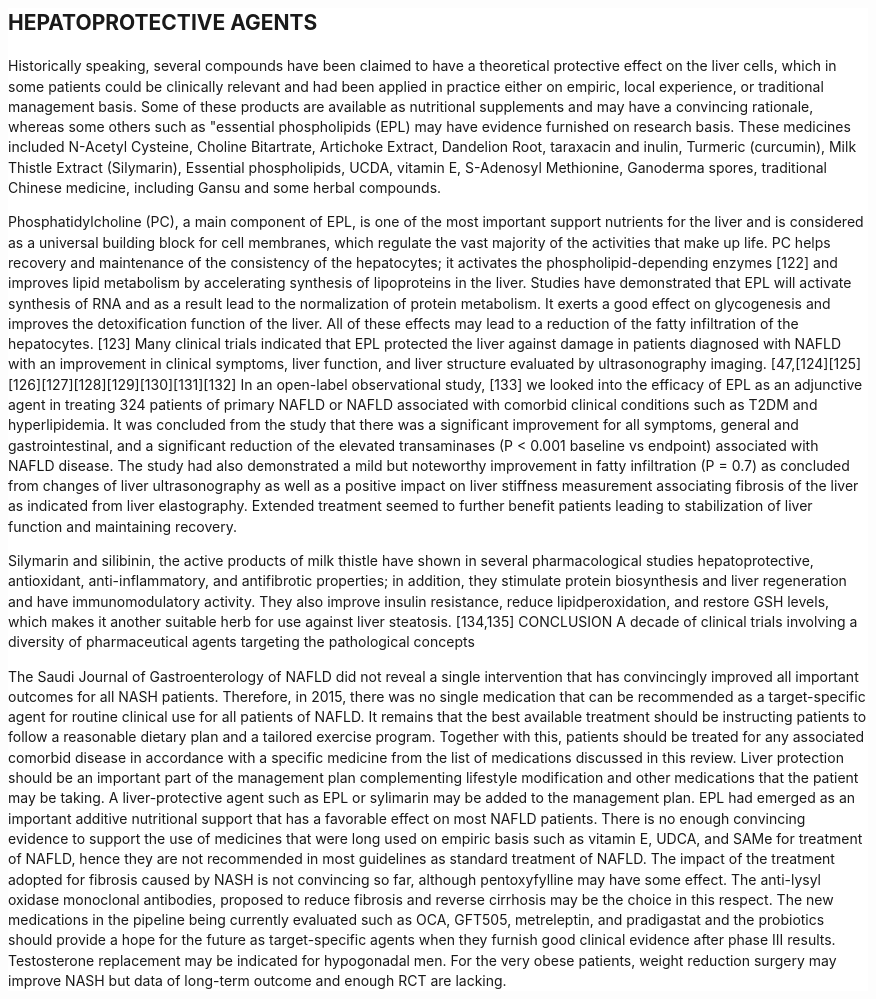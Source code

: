 
## HEPATOPROTECTIVE AGENTS

Historically speaking, several compounds have been claimed to have a theoretical protective effect on the liver cells, which in some patients could be clinically relevant and had been applied in practice either on empiric, local experience, or traditional management basis. Some of these products are available as nutritional supplements and may have a convincing rationale, whereas some others such as "essential phospholipids (EPL) may have evidence furnished on research basis. These medicines included N-Acetyl Cysteine, Choline Bitartrate, Artichoke Extract, Dandelion Root, taraxacin and inulin, Turmeric (curcumin), Milk Thistle Extract (Silymarin), Essential phospholipids, UCDA, vitamin E, S-Adenosyl Methionine, Ganoderma spores, traditional Chinese medicine, including Gansu and some herbal compounds.

Phosphatidylcholine (PC), a main component of EPL, is one of the most important support nutrients for the liver and is considered as a universal building block for cell membranes, which regulate the vast majority of the activities that make up life. PC helps recovery and maintenance of the consistency of the hepatocytes; it activates the phospholipid-depending enzymes [122] and improves lipid metabolism by accelerating synthesis of lipoproteins in the liver. Studies have demonstrated that EPL will activate synthesis of RNA and as a result lead to the normalization of protein metabolism. It exerts a good effect on glycogenesis and improves the detoxification function of the liver. All of these effects may lead to a reduction of the fatty infiltration of the hepatocytes. [123] Many clinical trials indicated that EPL protected the liver against damage in patients diagnosed with NAFLD with an improvement in clinical symptoms, liver function, and liver structure evaluated by ultrasonography imaging. [47,[124][125][126][127][128][129][130][131][132] In an open-label observational study, [133] we looked into the efficacy of EPL as an adjunctive agent in treating 324 patients of primary NAFLD or NAFLD associated with comorbid clinical conditions such as T2DM and hyperlipidemia. It was concluded from the study that there was a significant improvement for all symptoms, general and gastrointestinal, and a significant reduction of the elevated transaminases (P < 0.001 baseline vs endpoint) associated with NAFLD disease. The study had also demonstrated a mild but noteworthy improvement in fatty infiltration (P = 0.7) as concluded from changes of liver ultrasonography as well as a positive impact on liver stiffness measurement associating fibrosis of the liver as indicated from liver elastography. Extended treatment seemed to further benefit patients leading to stabilization of liver function and maintaining recovery.

Silymarin and silibinin, the active products of milk thistle have shown in several pharmacological studies hepatoprotective, antioxidant, anti-inflammatory, and antifibrotic properties; in addition, they stimulate protein biosynthesis and liver regeneration and have immunomodulatory activity. They also improve insulin resistance, reduce lipidperoxidation, and restore GSH levels, which makes it another suitable herb for use against liver steatosis. [134,135] CONCLUSION A decade of clinical trials involving a diversity of pharmaceutical agents targeting the pathological concepts

The Saudi Journal of Gastroenterology of NAFLD did not reveal a single intervention that has convincingly improved all important outcomes for all NASH patients. Therefore, in 2015, there was no single medication that can be recommended as a target-specific agent for routine clinical use for all patients of NAFLD. It remains that the best available treatment should be instructing patients to follow a reasonable dietary plan and a tailored exercise program. Together with this, patients should be treated for any associated comorbid disease in accordance with a specific medicine from the list of medications discussed in this review. Liver protection should be an important part of the management plan complementing lifestyle modification and other medications that the patient may be taking. A liver-protective agent such as EPL or sylimarin may be added to the management plan. EPL had emerged as an important additive nutritional support that has a favorable effect on most NAFLD patients. There is no enough convincing evidence to support the use of medicines that were long used on empiric basis such as vitamin E, UDCA, and SAMe for treatment of NAFLD, hence they are not recommended in most guidelines as standard treatment of NAFLD. The impact of the treatment adopted for fibrosis caused by NASH is not convincing so far, although pentoxyfylline may have some effect. The anti-lysyl oxidase monoclonal antibodies, proposed to reduce fibrosis and reverse cirrhosis may be the choice in this respect. The new medications in the pipeline being currently evaluated such as OCA, GFT505, metreleptin, and pradigastat and the probiotics should provide a hope for the future as target-specific agents when they furnish good clinical evidence after phase III results. Testosterone replacement may be indicated for hypogonadal men. For the very obese patients, weight reduction surgery may improve NASH but data of long-term outcome and enough RCT are lacking.
